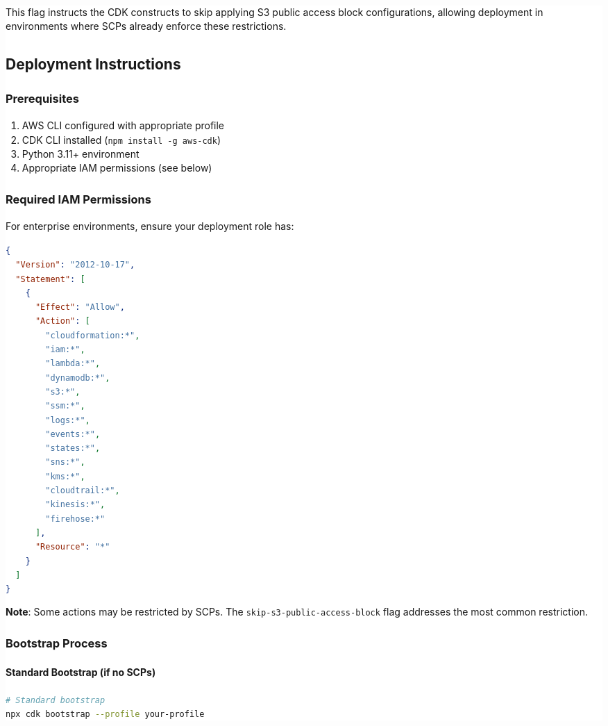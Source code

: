 This flag instructs the CDK constructs to skip applying S3 public access block configurations, allowing deployment in environments where SCPs already enforce these restrictions.

## Deployment Instructions

### Prerequisites
1. AWS CLI configured with appropriate profile
2. CDK CLI installed (`npm install -g aws-cdk`)
3. Python 3.11+ environment
4. Appropriate IAM permissions (see below)

### Required IAM Permissions
For enterprise environments, ensure your deployment role has:

```json
{
  "Version": "2012-10-17",
  "Statement": [
    {
      "Effect": "Allow",
      "Action": [
        "cloudformation:*",
        "iam:*",
        "lambda:*",
        "dynamodb:*",
        "s3:*",
        "ssm:*",
        "logs:*",
        "events:*",
        "states:*",
        "sns:*",
        "kms:*",
        "cloudtrail:*",
        "kinesis:*",
        "firehose:*"
      ],
      "Resource": "*"
    }
  ]
}
```

**Note**: Some actions may be restricted by SCPs. The `skip-s3-public-access-block` flag addresses the most common restriction.

### Bootstrap Process

#### Standard Bootstrap (if no SCPs)
```bash
# Standard bootstrap
npx cdk bootstrap --profile your-profile
```
